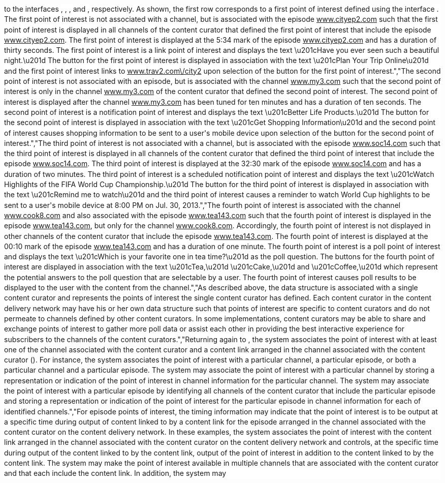 to the interfaces , , , and , respectively. As shown, the first row corresponds to a first point of interest defined using the interface . The first point of interest is not associated with a channel, but is associated with the episode www.cityep2.com such that the first point of interest is displayed in all channels of the content curator that defined the first point of interest that include the episode www.cityep2.com. The first point of interest is displayed at the 5:34 mark of the episode www.cityep2.com and has a duration of thirty seconds. The first point of interest is a link point of interest and displays the text \u201cHave you ever seen such a beautiful night.\u201d The button for the first point of interest is displayed in association with the text \u201cPlan Your Trip Online\u201d and the first point of interest links to www.trav2.com\/city2 upon selection of the button for the first point of interest.","The second point of interest is not associated with an episode, but is associated with the channel www.my3.com such that the second point of interest is only in the channel www.my3.com of the content curator that defined the second point of interest. The second point of interest is displayed after the channel www.my3.com has been tuned for ten minutes and has a duration of ten seconds. The second point of interest is a notification point of interest and displays the text \u201cBetter Life Products.\u201d The button for the second point of interest is displayed in association with the text \u201cGet Shopping Information\u201d and the second point of interest causes shopping information to be sent to a user's mobile device upon selection of the button for the second point of interest.","The third point of interest is not associated with a channel, but is associated with the episode www.soc14.com such that the third point of interest is displayed in all channels of the content curator that defined the third point of interest that include the episode www.soc14.com. The third point of interest is displayed at the 32:30 mark of the episode www.soc14.com and has a duration of two minutes. The third point of interest is a scheduled notification point of interest and displays the text \u201cWatch Highlights of the FIFA World Cup Championship.\u201d The button for the third point of interest is displayed in association with the text \u201cRemind me to watch\u201d and the third point of interest causes a reminder to watch World Cup highlights to be sent to a user's mobile device at 8:00 PM on Jul. 30, 2013.","The fourth point of interest is associated with the channel www.cook8.com and also associated with the episode www.tea143.com such that the fourth point of interest is displayed in the episode www.tea143.com, but only for the channel www.cook8.com. Accordingly, the fourth point of interest is not displayed in other channels of the content curator that include the episode www.tea143.com. The fourth point of interest is displayed at the 00:10 mark of the episode www.tea143.com and has a duration of one minute. The fourth point of interest is a poll point of interest and displays the text \u201cWhich is your favorite one in tea time?\u201d as the poll question. The buttons for the fourth point of interest are displayed in association with the text \u201cTea,\u201d \u201cCake,\u201d and \u201cCoffee,\u201d which represent the potential answers to the poll question that are selectable by a user. The fourth point of interest causes poll results to be displayed to the user with the content from the channel.","As described above, the data structure  is associated with a single content curator and represents the points of interest the single content curator has defined. Each content curator in the content delivery network may have his or her own data structure such that points of interest are specific to content curators and do not permeate to channels defined by other content curators. In some implementations, content curators may be able to share and exchange points of interest to gather more poll data or assist each other in providing the best interactive experience for subscribers to the channels of the content curators.","Returning again to , the system  associates the point of interest with at least one of the channel associated with the content curator and a content link arranged in the channel associated with the content curator (). For instance, the system  associates the point of interest with a particular channel, a particular episode, or both a particular channel and a particular episode. The system  may associate the point of interest with a particular channel by storing a representation or indication of the point of interest in channel information for the particular channel. The system  may associate the point of interest with a particular episode by identifying all channels of the content curator that include the particular episode and storing a representation or indication of the point of interest for the particular episode in channel information for each of identified channels.","For episode points of interest, the timing information may indicate that the point of interest is to be output at a specific time during output of content linked to by a content link for the episode arranged in the channel associated with the content curator on the content delivery network. In these examples, the system  associates the point of interest with the content link arranged in the channel associated with the content curator on the content delivery network and controls, at the specific time during output of the content linked to by the content link, output of the point of interest in addition to the content linked to by the content link. The system  may make the point of interest available in multiple channels that are associated with the content curator and that each include the content link. In addition, the system  may
